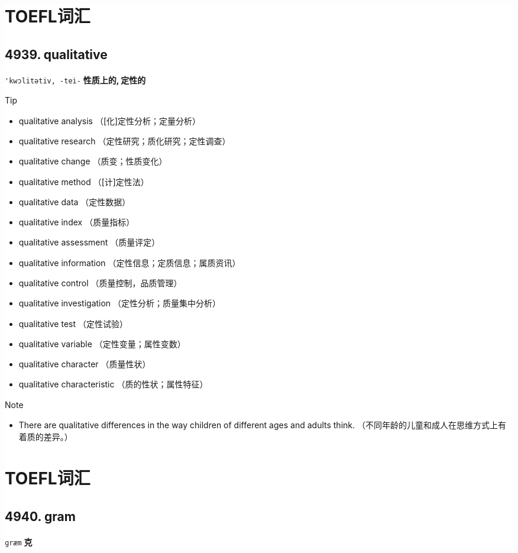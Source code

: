 # TOEFL词汇

## 4939. qualitative

`'kwɔlitətiv, -tei-`  **性质上的, 定性的**

> [!TIP]
>
> - qualitative analysis （[化]定性分析；定量分析）
>
> - qualitative research （定性研究；质化研究；定性调查）
>
> - qualitative change （质变；性质变化）
>
> - qualitative method （[计]定性法）
>
> - qualitative data （定性数据）
>
> - qualitative index （质量指标）
>
> - qualitative assessment （质量评定）
>
> - qualitative information （定性信息；定质信息；属质资讯）
>
> - qualitative control （质量控制，品质管理）
>
> - qualitative investigation （定性分析；质量集中分析）
>
> - qualitative test （定性试验）
>
> - qualitative variable （定性变量；属性变数）
>
> - qualitative character （质量性状）
>
> - qualitative characteristic （质的性状；属性特征）
>

> [!NOTE]
>
> - There are qualitative differences in the way children of different ages and adults think. （不同年龄的儿童和成人在思维方式上有着质的差异。）
>

# TOEFL词汇

## 4940. gram

`ɡræm`  **克**
